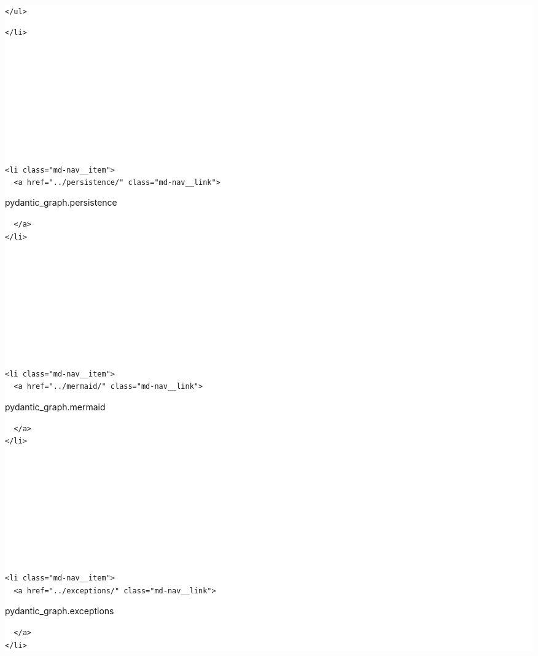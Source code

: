     </ul>
  
</nav>
      
    </li>
  

              
            
              
                
  
  
  
  
    <li class="md-nav__item">
      <a href="../persistence/" class="md-nav__link">
        
  
  <span class="md-ellipsis">
    pydantic_graph.persistence
    
  </span>
  

      </a>
    </li>
  

              
            
              
                
  
  
  
  
    <li class="md-nav__item">
      <a href="../mermaid/" class="md-nav__link">
        
  
  <span class="md-ellipsis">
    pydantic_graph.mermaid
    
  </span>
  

      </a>
    </li>
  

              
            
              
                
  
  
  
  
    <li class="md-nav__item">
      <a href="../exceptions/" class="md-nav__link">
        
  
  <span class="md-ellipsis">
    pydantic_graph.exceptions
    
  </span>
  

      </a>
    </li>
  
